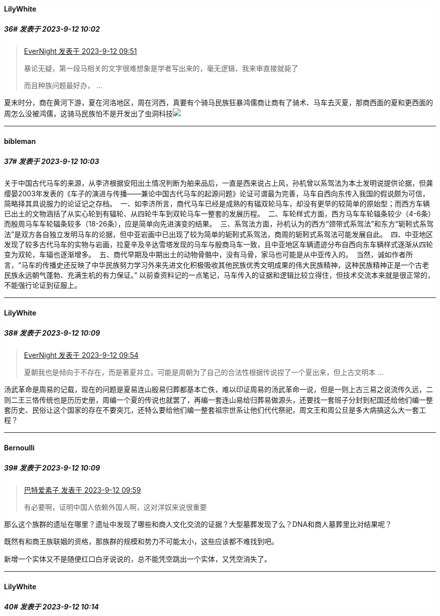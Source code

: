 ####  LilyWhite  
##### 36#       发表于 2023-9-12 10:02

<blockquote><a href="httphttps://bbs.saraba1st.com/2b/forum.php?mod=redirect&amp;goto=findpost&amp;pid=62374542&amp;ptid=2152355" target="_blank">EverNight 发表于 2023-9-12 09:51</a>

暴论无疑，第一段马相关的文字很难想象是学者写出来的，毫无逻辑，我来审直接就毙了

而且种族问题最好办， ...</blockquote>
夏末时分，商在黄河下游，夏在河洛地区，周在河西，真要有个骑马民族狂暴鸿儒商让商有了骑术、马车去灭夏，那商西面的夏和更西面的周怎么没被鸿儒，这骑马民族怕不是开发出了虫洞科技<img src="https://static.saraba1st.com/image/smiley/face2017/067.png" referrerpolicy="no-referrer">

*****

####  bibleman  
##### 37#       发表于 2023-9-12 10:03

关于中国古代马车的来源，从李济根据安阳出土情况判断为舶来品后，一直是西来说占上风，孙机曾以系驾法为本土发明说提供论据，但龚缨晏2003年发表的《车子的演进与传播——兼论中国古代马车的起源问题》论证可谓最为完善，马车自西向东传入我国的假说颇为可信，简略择其具说服力的论证记之存档。  一、如李济所言，商代马车已经是成熟的有辐双轮马车，却没有更早的较简单的原始型；而西方车辆已出土的文物涵括了从实心轮到有辐轮、从四轮牛车到双轮马车一整套的发展历程。  二、车轮样式方面，西方马车车轮辐条较少（4-6条）而殷周马车车轮辐条较多（18-26条），应是简单向先进演变的结果。  三、系驾法方面，孙机认为的西方“颈带式系驾法”和东方“轭靷式系驾法”是双方各自独立发明马车的论据，但中亚岩画中已出现了较为简单的轭靷式系驾法，商周的轭靷式系驾法可能发展自此。  四、中亚地区发现了较多古代马车的实物与岩画，拉夏辛及辛达雪塔发现的马车与殷商马车一致，且中亚地区车辆遗迹分布自西向东车辆样式逐渐从四轮变为双轮，车辐也逐渐增多。  五、商代早期及中期出土的动物骨骼中，没有马骨，家马也可能是从中亚传入的。  当然，诚如作者所言，“马车的传播史还反映了中华民族努力学习外来先进文化积极吸收其他民族优秀文明成果的伟大民族精神，这种民族精神正是一个古老民族永远朝气蓬勃、充满生机的有力保证。” 以前查资料记的一点笔记，马车传入的证据和逻辑比较立得住，但技术交流本来就是很正常的，不能强行论证到征服上。

*****

####  LilyWhite  
##### 38#       发表于 2023-9-12 10:09

<blockquote><a href="httphttps://bbs.saraba1st.com/2b/forum.php?mod=redirect&amp;goto=findpost&amp;pid=62374572&amp;ptid=2152355" target="_blank">EverNight 发表于 2023-9-12 09:54</a>

夏朝我也是倾向于不存在，而是著夏并立。可能是周朝为了自己的合法性根据传说捏了一个夏出来，但上古文明本 ...</blockquote>
汤武革命是周易的记载，现在的问题是夏易连山殷易归葬都基本亡佚，难以印证周易的汤武革命一说，但是一则上古三易之说流传久远，二则二王三恪传统也是历历史册，周编一个夏的传说也就罢了，再编一套连山易给归葬易做源头，还要找一套班子分封到杞国还给他们编一整套历史、民俗让这个国家的存在不要突兀，还特么要给他们编一整套祖宗世系让他们代代祭祀，周文王和周公旦是多大病搞这么大一套工程？

*****

####  Bernoulli  
##### 39#       发表于 2023-9-12 10:09

<blockquote><a href="httphttps://bbs.saraba1st.com/2b/forum.php?mod=redirect&amp;goto=findpost&amp;pid=62374657&amp;ptid=2152355" target="_blank">巴特爱素子 发表于 2023-9-12 09:59</a>

有必要啊，证明中国人依赖外国人啊，这对洋奴来说很重要</blockquote>
那么这个族群的遗址在哪里？遗址中发现了哪些和商人文化交流的证据？大型墓葬发现了么？DNA和商人墓葬里比对结果呢？

既然有和商王族联姻的资格，那族群的规模和势力不可能太小，这些应该都不难找到吧。

新增一个实体又不是随便红口白牙说说的，总不能凭空跳出一个实体，又凭空消失了。

*****

####  LilyWhite  
##### 40#       发表于 2023-9-12 10:14

